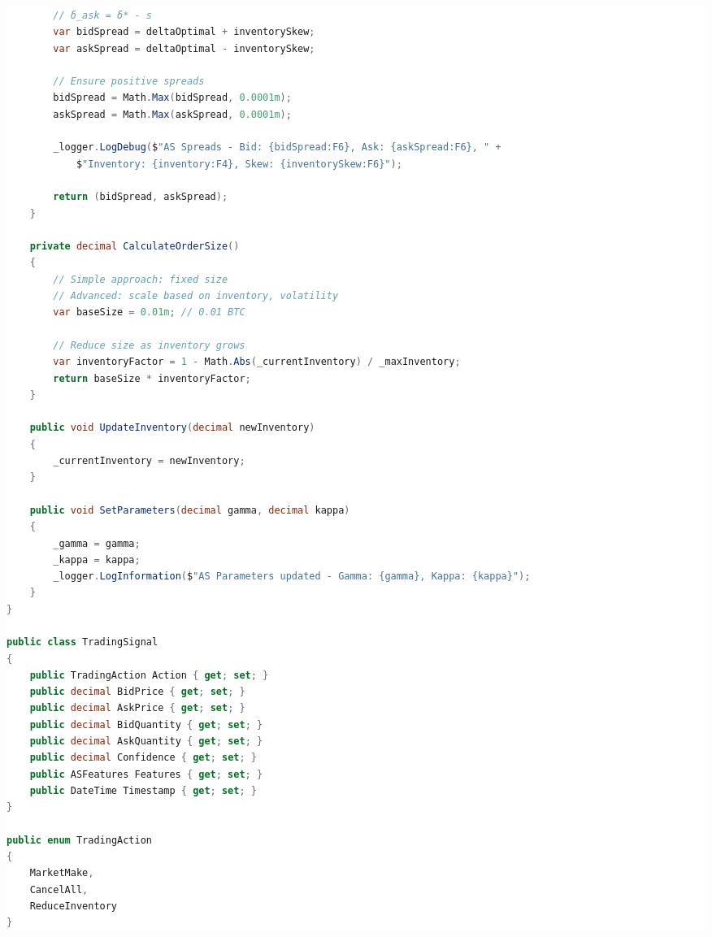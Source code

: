 ```csharp
        // δ_ask = δ* - s
        var bidSpread = deltaOptimal + inventorySkew;
        var askSpread = deltaOptimal - inventorySkew;

        // Ensure positive spreads
        bidSpread = Math.Max(bidSpread, 0.0001m);
        askSpread = Math.Max(askSpread, 0.0001m);

        _logger.LogDebug($"AS Spreads - Bid: {bidSpread:F6}, Ask: {askSpread:F6}, " +
            $"Inventory: {inventory:F4}, Skew: {inventorySkew:F6}");

        return (bidSpread, askSpread);
    }

    private decimal CalculateOrderSize()
    {
        // Simple approach: fixed size
        // Advanced: scale based on inventory, volatility
        var baseSize = 0.01m; // 0.01 BTC

        // Reduce size as inventory grows
        var inventoryFactor = 1 - Math.Abs(_currentInventory) / _maxInventory;
        return baseSize * inventoryFactor;
    }

    public void UpdateInventory(decimal newInventory)
    {
        _currentInventory = newInventory;
    }

    public void SetParameters(decimal gamma, decimal kappa)
    {
        _gamma = gamma;
        _kappa = kappa;
        _logger.LogInformation($"AS Parameters updated - Gamma: {gamma}, Kappa: {kappa}");
    }
}

public class TradingSignal
{
    public TradingAction Action { get; set; }
    public decimal BidPrice { get; set; }
    public decimal AskPrice { get; set; }
    public decimal BidQuantity { get; set; }
    public decimal AskQuantity { get; set; }
    public decimal Confidence { get; set; }
    public ASFeatures Features { get; set; }
    public DateTime Timestamp { get; set; }
}

public enum TradingAction
{
    MarketMake,
    CancelAll,
    ReduceInventory
}
```
